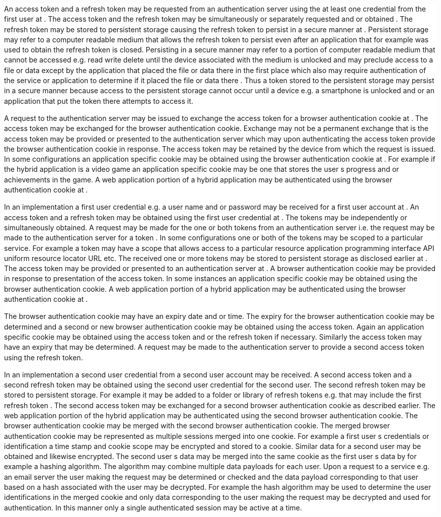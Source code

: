 An access token and a refresh token may be requested from an authentication server using the at least one credential from the first user at . The access token and the refresh token may be simultaneously or separately requested and or obtained . The refresh token may be stored to persistent storage causing the refresh token to persist in a secure manner at . Persistent storage may refer to a computer readable medium that allows the refresh token to persist even after an application that for example was used to obtain the refresh token is closed. Persisting in a secure manner may refer to a portion of computer readable medium that cannot be accessed e.g. read write delete until the device associated with the medium is unlocked and may preclude access to a file or data except by the application that placed the file or data there in the first place which also may require authentication of the service or application to determine if it placed the file or data there . Thus a token stored to the persistent storage may persist in a secure manner because access to the persistent storage cannot occur until a device e.g. a smartphone is unlocked and or an application that put the token there attempts to access it.

A request to the authentication server may be issued to exchange the access token for a browser authentication cookie at . The access token may be exchanged for the browser authentication cookie. Exchange may not be a permanent exchange that is the access token may be provided or presented to the authentication server which may upon authenticating the access token provide the browser authentication cookie in response. The access token may be retained by the device from which the request is issued. In some configurations an application specific cookie may be obtained using the browser authentication cookie at . For example if the hybrid application is a video game an application specific cookie may be one that stores the user s progress and or achievements in the game. A web application portion of a hybrid application may be authenticated using the browser authentication cookie at .

In an implementation a first user credential e.g. a user name and or password may be received for a first user account at . An access token and a refresh token may be obtained using the first user credential at . The tokens may be independently or simultaneously obtained. A request may be made for the one or both tokens from an authentication server i.e. the request may be made to the authentication server for a token . In some configurations one or both of the tokens may be scoped to a particular service. For example a token may have a scope that allows access to a particular resource application programming interface API uniform resource locator URL etc. The received one or more tokens may be stored to persistent storage as disclosed earlier at . The access token may be provided or presented to an authentication server at . A browser authentication cookie may be provided in response to presentation of the access token. In some instances an application specific cookie may be obtained using the browser authentication cookie. A web application portion of a hybrid application may be authenticated using the browser authentication cookie at .

The browser authentication cookie may have an expiry date and or time. The expiry for the browser authentication cookie may be determined and a second or new browser authentication cookie may be obtained using the access token. Again an application specific cookie may be obtained using the access token and or the refresh token if necessary. Similarly the access token may have an expiry that may be determined. A request may be made to the authentication server to provide a second access token using the refresh token.

In an implementation a second user credential from a second user account may be received. A second access token and a second refresh token may be obtained using the second user credential for the second user. The second refresh token may be stored to persistent storage. For example it may be added to a folder or library of refresh tokens e.g. that may include the first refresh token . The second access token may be exchanged for a second browser authentication cookie as described earlier. The web application portion of the hybrid application may be authenticated using the second browser authentication cookie. The browser authentication cookie may be merged with the second browser authentication cookie. The merged browser authentication cookie may be represented as multiple sessions merged into one cookie. For example a first user s credentials or identification a time stamp and cookie scope may be encrypted and stored to a cookie. Similar data for a second user may be obtained and likewise encrypted. The second user s data may be merged into the same cookie as the first user s data by for example a hashing algorithm. The algorithm may combine multiple data payloads for each user. Upon a request to a service e.g. an email server the user making the request may be determined or checked and the data payload corresponding to that user based on a hash associated with the user may be decrypted. For example the hash algorithm may be used to determine the user identifications in the merged cookie and only data corresponding to the user making the request may be decrypted and used for authentication. In this manner only a single authenticated session may be active at a time.
